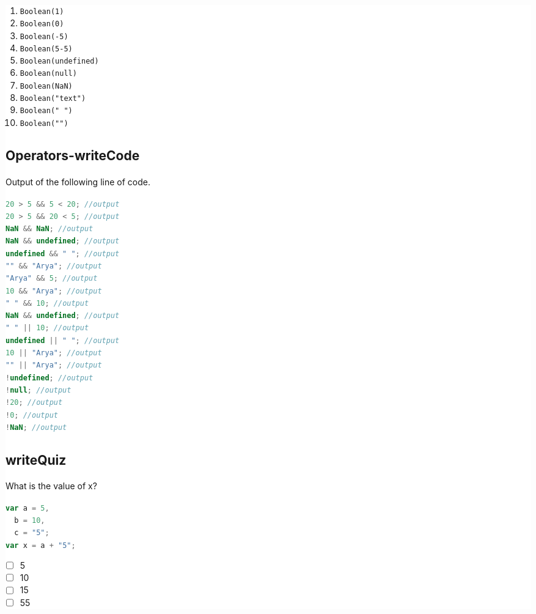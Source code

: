 1. `Boolean(1)`
2. `Boolean(0)`
3. `Boolean(-5)`
4. `Boolean(5-5)`
5. `Boolean(undefined)`
6. `Boolean(null)`
7. `Boolean(NaN)`
8. `Boolean("text")`
9. `Boolean(" ")`
10. `Boolean("")`

## Operators-writeCode

Output of the following line of code.

```js
20 > 5 && 5 < 20; //output
20 > 5 && 20 < 5; //output
NaN && NaN; //output
NaN && undefined; //output
undefined && " "; //output
"" && "Arya"; //output
"Arya" && 5; //output
10 && "Arya"; //output
" " && 10; //output
NaN && undefined; //output
" " || 10; //output
undefined || " "; //output
10 || "Arya"; //output
"" || "Arya"; //output
!undefined; //output
!null; //output
!20; //output
!0; //output
!NaN; //output
```

## writeQuiz

What is the value of x?

```js
var a = 5,
  b = 10,
  c = "5";
var x = a + "5";
```

- [ ] 5
- [ ] 10
- [ ] 15
- [ ] 55
